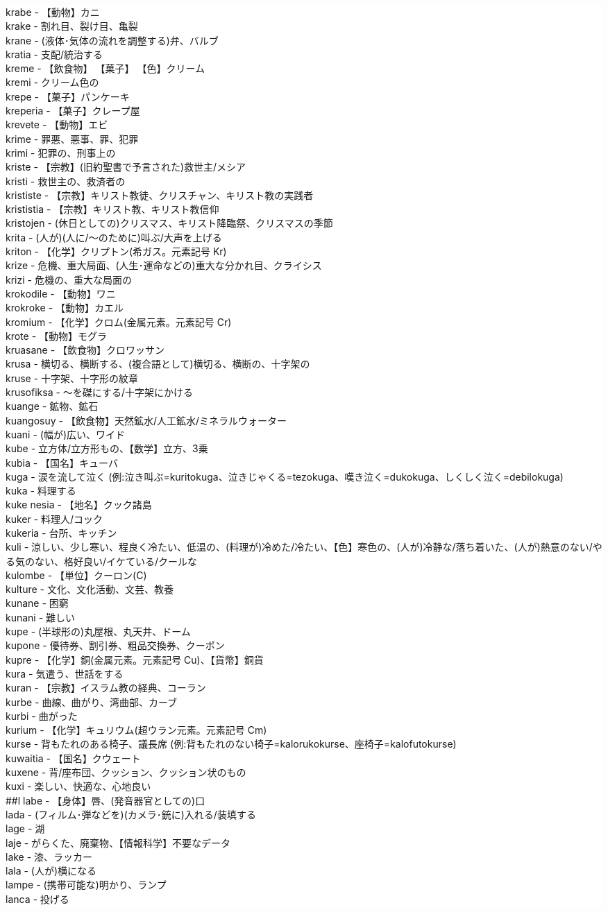 krabe - 【動物】カニ  
krake - 割れ目、裂け目、亀裂  
krane - (液体･気体の流れを調整する)弁、バルブ  
kratia - 支配/統治する  
kreme - 【飲食物】 【菓子】 【色】クリーム  
kremi - クリーム色の  
krepe - 【菓子】パンケーキ  
kreperia - 【菓子】クレープ屋  
krevete - 【動物】エビ  
krime - 罪悪、悪事、罪、犯罪  
krimi - 犯罪の、刑事上の  
kriste - 【宗教】(旧約聖書で予言された)救世主/メシア  
kristi - 救世主の、救済者の  
krististe - 【宗教】キリスト教徒、クリスチャン、キリスト教の実践者  
krististia - 【宗教】キリスト教、キリスト教信仰  
kristojen - (休日としての)クリスマス、キリスト降臨祭、クリスマスの季節  
krita - (人が)(人に/～のために)叫ぶ/大声を上げる  
kriton - 【化学】クリプトン(希ガス。元素記号 Kr)  
krize - 危機、重大局面、(人生･運命などの)重大な分かれ目、クライシス  
krizi - 危機の、重大な局面の  
krokodile - 【動物】ワニ  
krokroke - 【動物】カエル  
kromium - 【化学】クロム(金属元素。元素記号 Cr)  
krote - 【動物】モグラ  
kruasane - 【飲食物】クロワッサン  
krusa - 横切る、横断する、(複合語として)横切る、横断の、十字架の  
kruse - 十字架、十字形の紋章  
krusofiksa - ～を磔にする/十字架にかける  
kuange - 鉱物、鉱石  
kuangosuy - 【飲食物】天然鉱水/人工鉱水/ミネラルウォーター  
kuani - (幅が)広い、ワイド  
kube - 立方体/立方形もの、【数学】立方、3乗  
kubia - 【国名】キューバ  
kuga - 涙を流して泣く (例:泣き叫ぶ=kuritokuga、泣きじゃくる=tezokuga、嘆き泣く=dukokuga、しくしく泣く=debilokuga)  
kuka - 料理する  
kuke nesia - 【地名】クック諸島  
kuker - 料理人/コック  
kukeria - 台所、キッチン  
kuli - 涼しい、少し寒い、程良く冷たい、低温の、(料理が)冷めた/冷たい、【色】寒色の、(人が)冷静な/落ち着いた、(人が)熱意のない/やる気のない、格好良い/イケている/クールな  
kulombe - 【単位】クーロン(C)  
kulture - 文化、文化活動、文芸、教養  
kunane - 困窮  
kunani - 難しい  
kupe - (半球形の)丸屋根、丸天井、ドーム  
kupone - 優待券、割引券、粗品交換券、クーポン  
kupre - 【化学】銅(金属元素。元素記号 Cu)、【貨幣】銅貨  
kura - 気遣う、世話をする  
kuran - 【宗教】イスラム教の経典、コーラン  
kurbe - 曲線、曲がり、湾曲部、カーブ  
kurbi - 曲がった  
kurium - 【化学】キュリウム(超ウラン元素。元素記号 Cm)  
kurse - 背もたれのある椅子、議長席 (例:背もたれのない椅子=kalorukokurse、座椅子=kalofutokurse)  
kuwaitia - 【国名】クウェート  
kuxene - 背/座布団、クッション、クッション状のもの  
kuxi - 楽しい、快適な、心地良い  
##l
labe - 【身体】唇、(発音器官としての)口  
lada - (フィルム･弾などを)(カメラ･銃に)入れる/装填する  
lage - 湖  
laje - がらくた、廃棄物、【情報科学】不要なデータ  
lake - 漆、ラッカー  
lala - (人が)横になる  
lampe - (携帯可能な)明かり、ランプ  
lanca - 投げる  